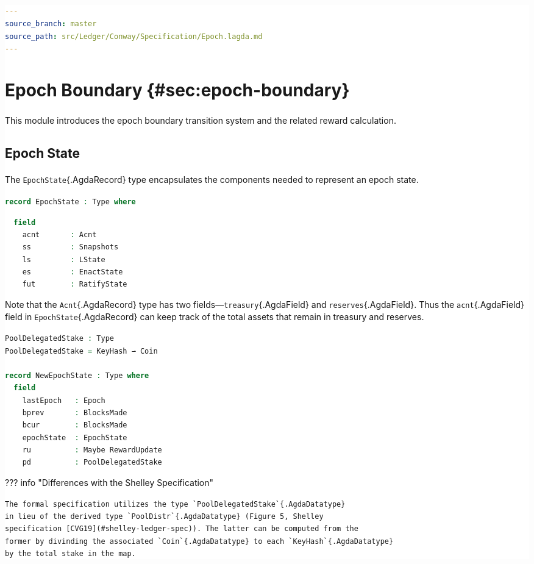 ```yaml
---
source_branch: master
source_path: src/Ledger/Conway/Specification/Epoch.lagda.md
---
```


# Epoch Boundary {#sec:epoch-boundary}

This module introduces the epoch boundary transition system and the related
reward calculation.



## Epoch State

The `EpochState`{.AgdaRecord} type encapsulates the components needed to represent an epoch state.

```agda
record EpochState : Type where
```

```agda
  field
    acnt       : Acnt
    ss         : Snapshots
    ls         : LState
    es         : EnactState
    fut        : RatifyState
```

Note that the `Acnt`{.AgdaRecord} type has two fields—`treasury`{.AgdaField} and
`reserves`{.AgdaField}.  Thus the `acnt`{.AgdaField} field in `EpochState`{.AgdaRecord}
can keep track of the total assets that remain in treasury and reserves.



```agda
PoolDelegatedStake : Type
PoolDelegatedStake = KeyHash ⇀ Coin

record NewEpochState : Type where
  field
    lastEpoch   : Epoch
    bprev       : BlocksMade
    bcur        : BlocksMade
    epochState  : EpochState
    ru          : Maybe RewardUpdate
    pd          : PoolDelegatedStake
```

??? info "Differences with the Shelley Specification"

    The formal specification utilizes the type `PoolDelegatedStake`{.AgdaDatatype}
    in lieu of the derived type `PoolDistr`{.AgdaDatatype} (Figure 5, Shelley
    specification [CVG19](#shelley-ledger-spec)). The latter can be computed from the
    former by divinding the associated `Coin`{.AgdaDatatype} to each `KeyHash`{.AgdaDatatype}
    by the total stake in the map.
